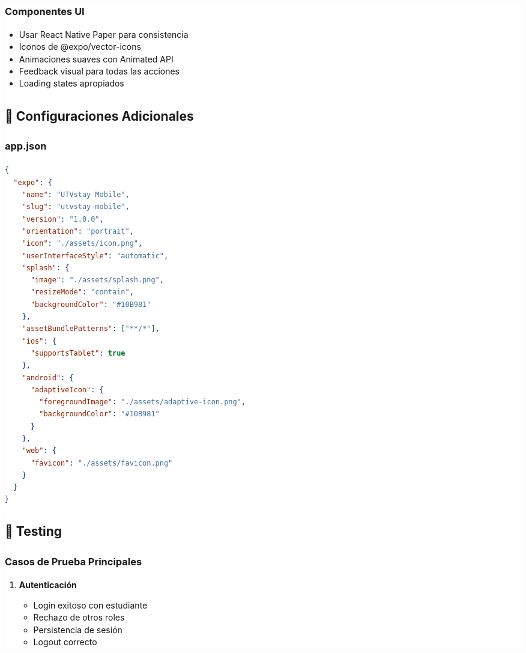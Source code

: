 ### Componentes UI

- Usar React Native Paper para consistencia
- Iconos de @expo/vector-icons
- Animaciones suaves con Animated API
- Feedback visual para todas las acciones
- Loading states apropiados

## 🔧 Configuraciones Adicionales

### app.json

```json
{
  "expo": {
    "name": "UTVstay Mobile",
    "slug": "utvstay-mobile",
    "version": "1.0.0",
    "orientation": "portrait",
    "icon": "./assets/icon.png",
    "userInterfaceStyle": "automatic",
    "splash": {
      "image": "./assets/splash.png",
      "resizeMode": "contain",
      "backgroundColor": "#10B981"
    },
    "assetBundlePatterns": ["**/*"],
    "ios": {
      "supportsTablet": true
    },
    "android": {
      "adaptiveIcon": {
        "foregroundImage": "./assets/adaptive-icon.png",
        "backgroundColor": "#10B981"
      }
    },
    "web": {
      "favicon": "./assets/favicon.png"
    }
  }
}
```

## 🧪 Testing

### Casos de Prueba Principales

1. **Autenticación**

   - Login exitoso con estudiante
   - Rechazo de otros roles
   - Persistencia de sesión
   - Logout correcto
